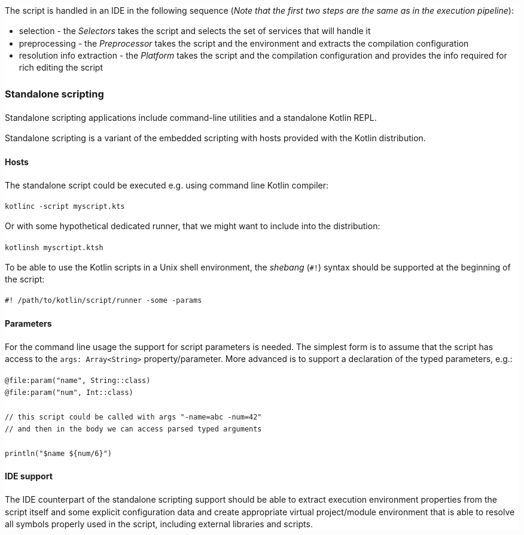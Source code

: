 The script is handled in an IDE in the following sequence (*Note that the first two steps are the same as in the 
execution pipeline*):
- selection - the *Selectors* takes the script and selects the set of services that will handle it
- preprocessing - the *Preprocessor* takes the script and the environment and extracts the compilation configuration
- resolution info extraction - the *Platform* takes the script and the compilation configuration and provides the
  info required for rich editing the script

### Standalone scripting

Standalone scripting applications include command-line utilities and a standalone Kotlin REPL.

Standalone scripting is a variant of the embedded scripting with hosts provided with the Kotlin distribution.

#### Hosts

The standalone script could be executed e.g. using command line Kotlin compiler:

`kotlinc -script myscript.kts`

Or with some hypothetical dedicated runner, that we might want to include into the distribution:

`kotlinsh myscrtipt.ktsh`

To be able to use the Kotlin scripts in a Unix shell environment, the *shebang* (`#!`) syntax should be supported 
at the beginning of the script:
```
#! /path/to/kotlin/script/runner -some -params
```

#### Parameters

For the command line usage the support for script parameters is needed. The simplest form is to assume that the script
has access to the `args: Array<String>` property/parameter. More advanced is to support a declaration of the typed 
parameters, e.g.:

```
@file:param("name", String::class)
@file:param("num", Int::class)

// this script could be called with args "-name=abc -num=42" 
// and then in the body we can access parsed typed arguments

println("$name ${num/6}") 
```

#### IDE support

The IDE counterpart of the standalone scripting support should be able to extract execution environment properties from 
the script itself and some explicit configuration data and create appropriate virtual project/module environment that 
is able to resolve all symbols properly used in the script, including external libraries and scripts.
